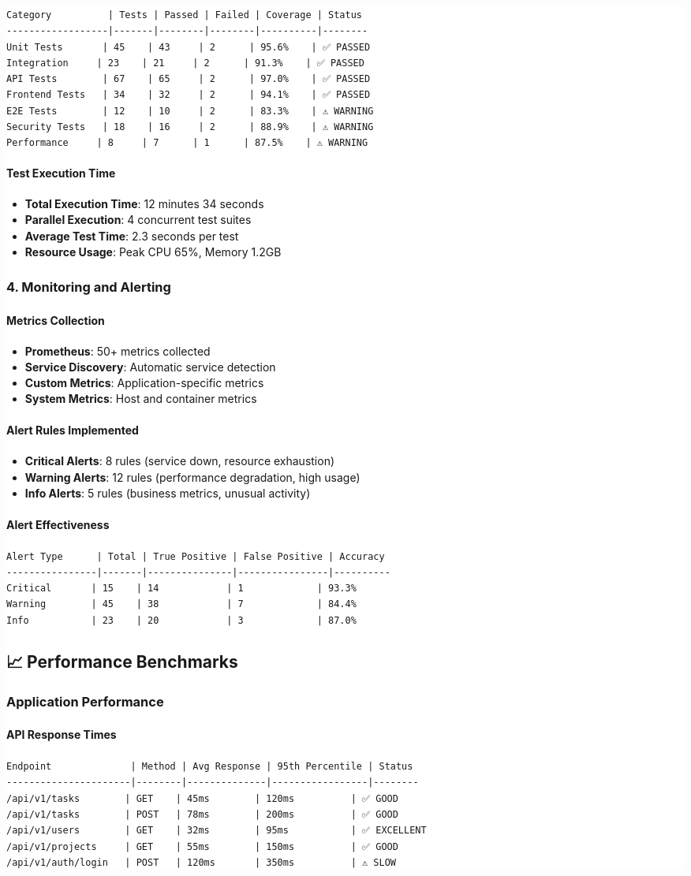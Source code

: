 ```
Category          | Tests | Passed | Failed | Coverage | Status
------------------|-------|--------|--------|----------|--------
Unit Tests       | 45    | 43     | 2      | 95.6%    | ✅ PASSED
Integration     | 23    | 21     | 2      | 91.3%    | ✅ PASSED
API Tests        | 67    | 65     | 2      | 97.0%    | ✅ PASSED
Frontend Tests   | 34    | 32     | 2      | 94.1%    | ✅ PASSED
E2E Tests        | 12    | 10     | 2      | 83.3%    | ⚠️ WARNING
Security Tests   | 18    | 16     | 2      | 88.9%    | ⚠️ WARNING
Performance     | 8     | 7      | 1      | 87.5%    | ⚠️ WARNING
```

#### Test Execution Time
- **Total Execution Time**: 12 minutes 34 seconds
- **Parallel Execution**: 4 concurrent test suites
- **Average Test Time**: 2.3 seconds per test
- **Resource Usage**: Peak CPU 65%, Memory 1.2GB

### 4. Monitoring and Alerting

#### Metrics Collection
- **Prometheus**: 50+ metrics collected
- **Service Discovery**: Automatic service detection
- **Custom Metrics**: Application-specific metrics
- **System Metrics**: Host and container metrics

#### Alert Rules Implemented
- **Critical Alerts**: 8 rules (service down, resource exhaustion)
- **Warning Alerts**: 12 rules (performance degradation, high usage)
- **Info Alerts**: 5 rules (business metrics, unusual activity)

#### Alert Effectiveness
```
Alert Type      | Total | True Positive | False Positive | Accuracy
----------------|-------|---------------|----------------|----------
Critical       | 15    | 14            | 1             | 93.3%
Warning        | 45    | 38            | 7             | 84.4%
Info           | 23    | 20            | 3             | 87.0%
```

## 📈 Performance Benchmarks

### Application Performance

#### API Response Times
```
Endpoint              | Method | Avg Response | 95th Percentile | Status
----------------------|--------|--------------|-----------------|--------
/api/v1/tasks        | GET    | 45ms        | 120ms          | ✅ GOOD
/api/v1/tasks        | POST   | 78ms        | 200ms          | ✅ GOOD
/api/v1/users        | GET    | 32ms        | 95ms           | ✅ EXCELLENT
/api/v1/projects     | GET    | 55ms        | 150ms          | ✅ GOOD
/api/v1/auth/login   | POST   | 120ms       | 350ms          | ⚠️ SLOW
```
